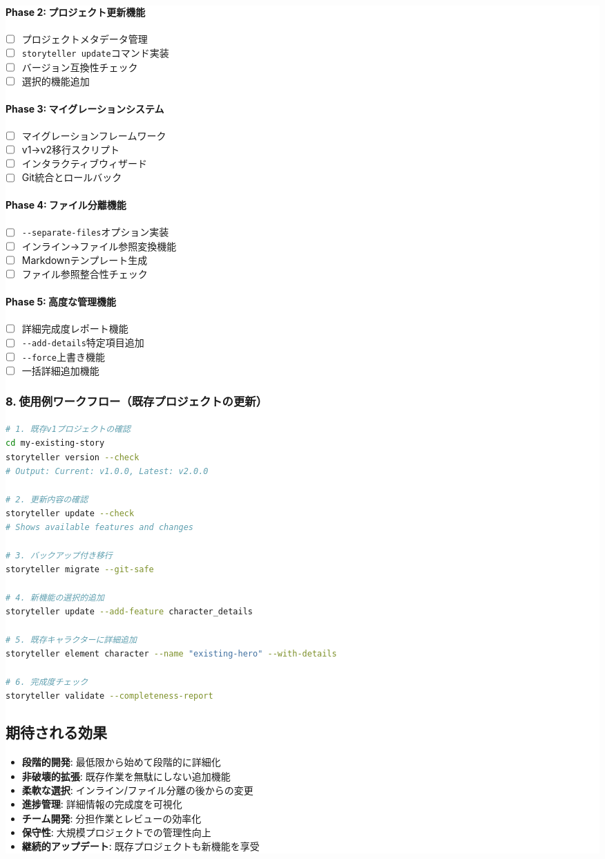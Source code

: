 #### Phase 2: プロジェクト更新機能
- [ ] プロジェクトメタデータ管理
- [ ] `storyteller update`コマンド実装
- [ ] バージョン互換性チェック
- [ ] 選択的機能追加

#### Phase 3: マイグレーションシステム
- [ ] マイグレーションフレームワーク
- [ ] v1→v2移行スクリプト
- [ ] インタラクティブウィザード
- [ ] Git統合とロールバック

#### Phase 4: ファイル分離機能
- [ ] `--separate-files`オプション実装
- [ ] インライン→ファイル参照変換機能
- [ ] Markdownテンプレート生成
- [ ] ファイル参照整合性チェック

#### Phase 5: 高度な管理機能
- [ ] 詳細完成度レポート機能
- [ ] `--add-details`特定項目追加
- [ ] `--force`上書き機能
- [ ] 一括詳細追加機能

### 8. 使用例ワークフロー（既存プロジェクトの更新）

```bash
# 1. 既存v1プロジェクトの確認
cd my-existing-story
storyteller version --check
# Output: Current: v1.0.0, Latest: v2.0.0

# 2. 更新内容の確認
storyteller update --check
# Shows available features and changes

# 3. バックアップ付き移行
storyteller migrate --git-safe

# 4. 新機能の選択的追加
storyteller update --add-feature character_details

# 5. 既存キャラクターに詳細追加
storyteller element character --name "existing-hero" --with-details

# 6. 完成度チェック
storyteller validate --completeness-report
```

## 期待される効果
- **段階的開発**: 最低限から始めて段階的に詳細化
- **非破壊的拡張**: 既存作業を無駄にしない追加機能
- **柔軟な選択**: インライン/ファイル分離の後からの変更
- **進捗管理**: 詳細情報の完成度を可視化
- **チーム開発**: 分担作業とレビューの効率化
- **保守性**: 大規模プロジェクトでの管理性向上
- **継続的アップデート**: 既存プロジェクトも新機能を享受
